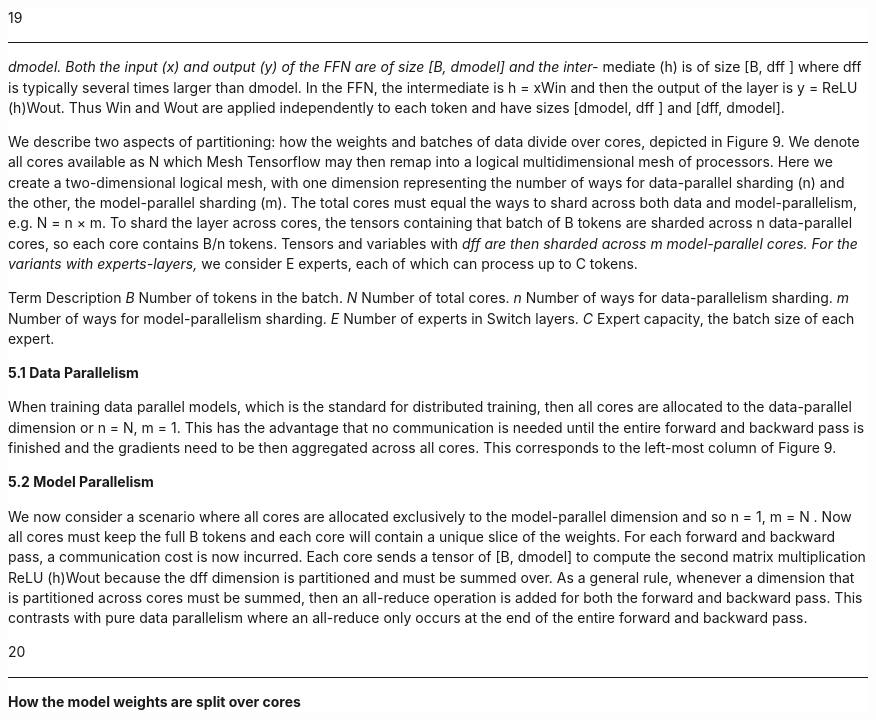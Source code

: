 19


-----

_dmodel. Both the input (x) and output (y) of the FFN are of size [B, dmodel] and the inter-_
mediate (h) is of size [B, dff ] where dff is typically several times larger than dmodel. In the
FFN, the intermediate is h = xWin and then the output of the layer is y = ReLU (h)Wout.
Thus Win and Wout are applied independently to each token and have sizes [dmodel, dff ]
and [dff, dmodel].

We describe two aspects of partitioning: how the weights and batches of data divide
over cores, depicted in Figure 9. We denote all cores available as N which Mesh Tensorflow
may then remap into a logical multidimensional mesh of processors. Here we create a
two-dimensional logical mesh, with one dimension representing the number of ways for
data-parallel sharding (n) and the other, the model-parallel sharding (m). The total cores
must equal the ways to shard across both data and model-parallelism, e.g. N = n × m.
To shard the layer across cores, the tensors containing that batch of B tokens are sharded
across n data-parallel cores, so each core contains B/n tokens. Tensors and variables with
_dff are then sharded across m model-parallel cores. For the variants with experts-layers,_
we consider E experts, each of which can process up to C tokens.

Term Description
_B_ Number of tokens in the batch.
_N_ Number of total cores.
_n_ Number of ways for data-parallelism sharding.
_m_ Number of ways for model-parallelism sharding.
_E_ Number of experts in Switch layers.
_C_ Expert capacity, the batch size of each expert.

**5.1 Data Parallelism**

When training data parallel models, which is the standard for distributed training, then all
cores are allocated to the data-parallel dimension or n = N, m = 1. This has the advantage
that no communication is needed until the entire forward and backward pass is finished and
the gradients need to be then aggregated across all cores. This corresponds to the left-most
column of Figure 9.

**5.2 Model Parallelism**

We now consider a scenario where all cores are allocated exclusively to the model-parallel
dimension and so n = 1, m = N . Now all cores must keep the full B tokens and each
core will contain a unique slice of the weights. For each forward and backward pass, a
communication cost is now incurred. Each core sends a tensor of [B, dmodel] to compute the
second matrix multiplication ReLU (h)Wout because the dff dimension is partitioned and
must be summed over. As a general rule, whenever a dimension that is partitioned across
cores must be summed, then an all-reduce operation is added for both the forward and
backward pass. This contrasts with pure data parallelism where an all-reduce only occurs
at the end of the entire forward and backward pass.

20


-----

**How the model weights are split over cores**
